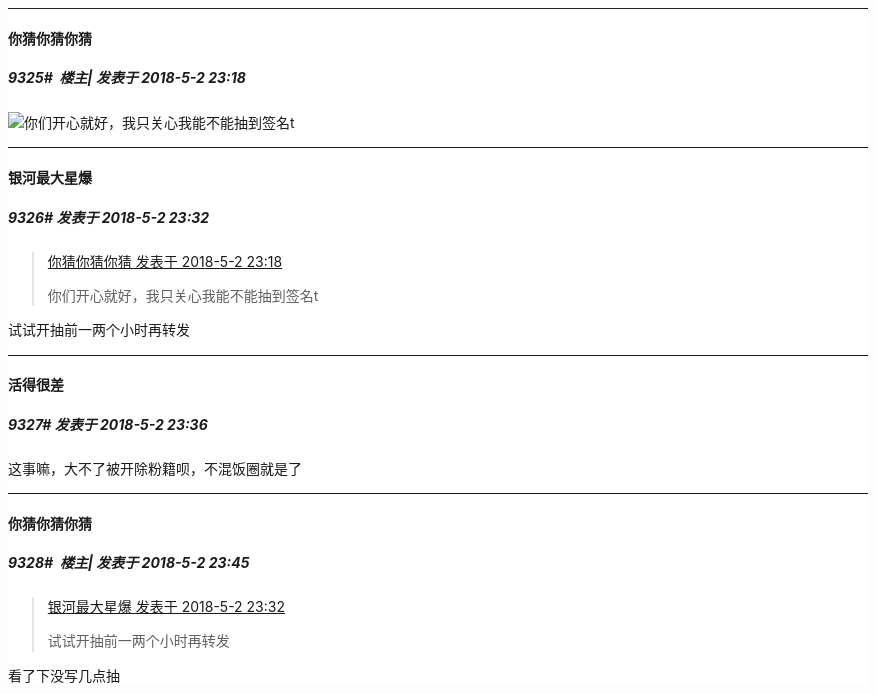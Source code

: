 -----

####  你猜你猜你猜  
##### 9325#         楼主| 发表于 2018-5-2 23:18



<img src="https://static.saraba1st.com/image/smiley/face2017/002.png" referrerpolicy="no-referrer">你们开心就好，我只关心我能不能抽到签名t







-----

####  银河最大星爆  
##### 9326#       发表于 2018-5-2 23:32



<blockquote><a href="httphttps://bbs.saraba1st.com/2b/forum.php?mod=redirect&amp;goto=findpost&amp;pid=39455273&amp;ptid=1102389" target="_blank">你猜你猜你猜 发表于 2018-5-2 23:18</a>

你们开心就好，我只关心我能不能抽到签名t</blockquote>
试试开抽前一两个小时再转发







-----

####  活得很差  
##### 9327#       发表于 2018-5-2 23:36




这事嘛，大不了被开除粉籍呗，不混饭圈就是了







-----

####  你猜你猜你猜  
##### 9328#         楼主| 发表于 2018-5-2 23:45



<blockquote><a href="httphttps://bbs.saraba1st.com/2b/forum.php?mod=redirect&amp;goto=findpost&amp;pid=39455396&amp;ptid=1102389" target="_blank">银河最大星爆 发表于 2018-5-2 23:32</a>

试试开抽前一两个小时再转发</blockquote>
看了下没写几点抽




